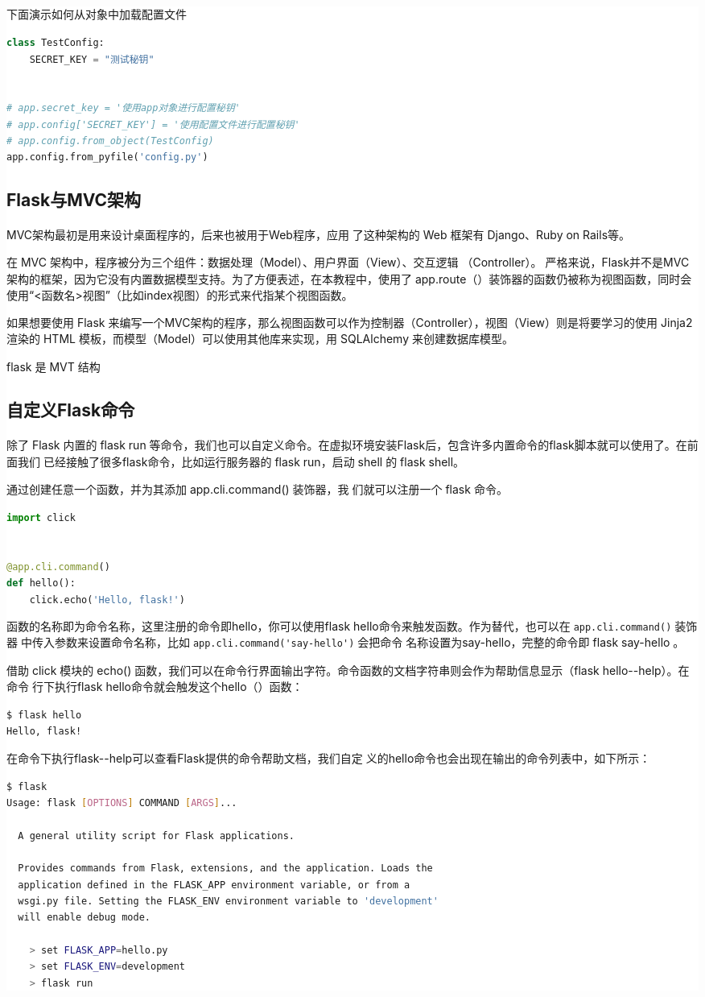 下面演示如何从对象中加载配置文件

```python
class TestConfig:
    SECRET_KEY = "测试秘钥"
    

# app.secret_key = '使用app对象进行配置秘钥'
# app.config['SECRET_KEY'] = '使用配置文件进行配置秘钥'
# app.config.from_object(TestConfig)
app.config.from_pyfile('config.py')
```

## Flask与MVC架构 

MVC架构最初是用来设计桌面程序的，后来也被用于Web程序，应用 了这种架构的 Web 框架有 Django、Ruby on Rails等。

在 MVC 架构中，程序被分为三个组件：数据处理（Model）、用户界面（View）、交互逻辑 （Controller）。 严格来说，Flask并不是MVC架构的框架，因为它没有内置数据模型⽀持。为了方便表述，在本教程中，使用了 app.route（）装饰器的函数仍被称为视图函数，同时会使用“<函数名>视图”（比如index视图）的形式来代指某个视图函数。 

如果想要使用 Flask 来编写一个MVC架构的程序，那么视图函数可以作为控制器（Controller），视图（View）则是将要学习的使用 Jinja2 渲染的 HTML 模板，而模型（Model）可以使用其他库来实现，用 SQLAlchemy 来创建数据库模型。

flask 是 MVT 结构

## 自定义Flask命令

除了 Flask 内置的 flask run 等命令，我们也可以自定义命令。在虚拟环境安装Flask后，包含许多内置命令的flask脚本就可以使用了。在前面我们 已经接触了很多flask命令，比如运行服务器的 flask run，启动 shell 的 flask shell。

通过创建任意一个函数，并为其添加 app.cli.command() 装饰器，我 们就可以注册一个 flask 命令。 

```python
import click


@app.cli.command() 
def hello(): 
	click.echo('Hello, flask!')

```

函数的名称即为命令名称，这里注册的命令即hello，你可以使用flask hello命令来触发函数。作为替代，也可以在 `app.cli.command()` 装饰器 中传入参数来设置命令名称，比如 `app.cli.command('say-hello')` 会把命令 名称设置为say-hello，完整的命令即 flask say-hello 。 

借助 click 模块的 echo() 函数，我们可以在命令行界面输出字符。命令函数的文档字符串则会作为帮助信息显示（flask hello--help）。在命令 行下执行flask hello命令就会触发这个hello（）函数： 

```
$ flask hello 
Hello, flask!
```

在命令下执行flask--help可以查看Flask提供的命令帮助文档，我们自定 义的hello命令也会出现在输出的命令列表中，如下所示： 

```bash
$ flask
Usage: flask [OPTIONS] COMMAND [ARGS]...

  A general utility script for Flask applications.

  Provides commands from Flask, extensions, and the application. Loads the
  application defined in the FLASK_APP environment variable, or from a
  wsgi.py file. Setting the FLASK_ENV environment variable to 'development'
  will enable debug mode.

    > set FLASK_APP=hello.py
    > set FLASK_ENV=development
    > flask run
```